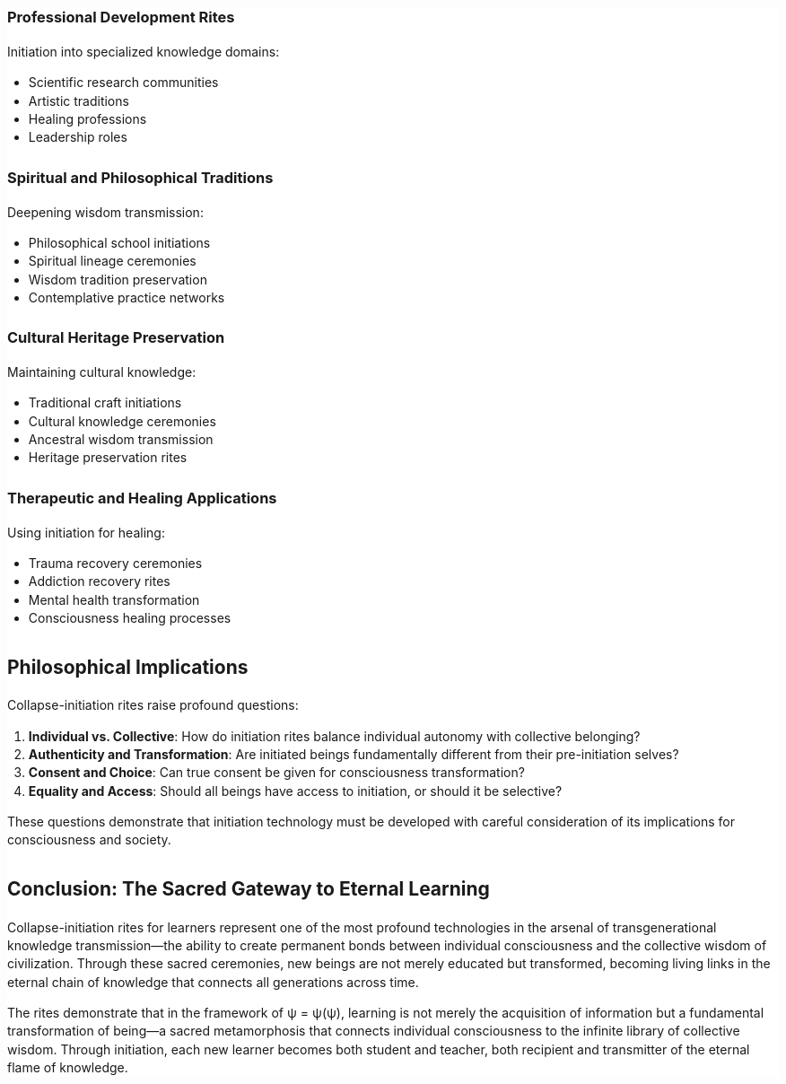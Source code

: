 ### Professional Development Rites
Initiation into specialized knowledge domains:
- Scientific research communities
- Artistic traditions
- Healing professions
- Leadership roles

### Spiritual and Philosophical Traditions
Deepening wisdom transmission:
- Philosophical school initiations
- Spiritual lineage ceremonies
- Wisdom tradition preservation
- Contemplative practice networks

### Cultural Heritage Preservation
Maintaining cultural knowledge:
- Traditional craft initiations
- Cultural knowledge ceremonies
- Ancestral wisdom transmission
- Heritage preservation rites

### Therapeutic and Healing Applications
Using initiation for healing:
- Trauma recovery ceremonies
- Addiction recovery rites
- Mental health transformation
- Consciousness healing processes

## Philosophical Implications

Collapse-initiation rites raise profound questions:

1. **Individual vs. Collective**: How do initiation rites balance individual autonomy with collective belonging?
2. **Authenticity and Transformation**: Are initiated beings fundamentally different from their pre-initiation selves?
3. **Consent and Choice**: Can true consent be given for consciousness transformation?
4. **Equality and Access**: Should all beings have access to initiation, or should it be selective?

These questions demonstrate that initiation technology must be developed with careful consideration of its implications for consciousness and society.

## Conclusion: The Sacred Gateway to Eternal Learning

Collapse-initiation rites for learners represent one of the most profound technologies in the arsenal of transgenerational knowledge transmission—the ability to create permanent bonds between individual consciousness and the collective wisdom of civilization. Through these sacred ceremonies, new beings are not merely educated but transformed, becoming living links in the eternal chain of knowledge that connects all generations across time.

The rites demonstrate that in the framework of ψ = ψ(ψ), learning is not merely the acquisition of information but a fundamental transformation of being—a sacred metamorphosis that connects individual consciousness to the infinite library of collective wisdom. Through initiation, each new learner becomes both student and teacher, both recipient and transmitter of the eternal flame of knowledge.
